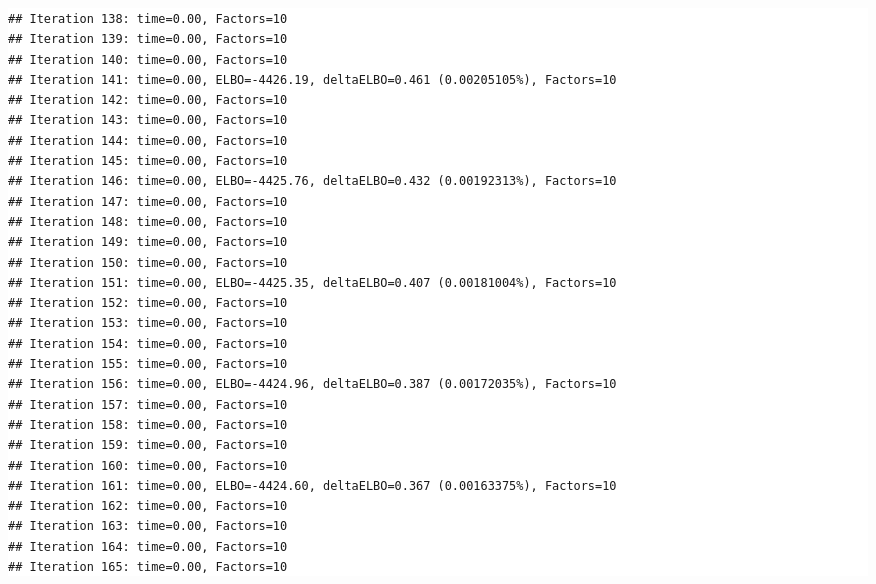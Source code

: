     ## Iteration 138: time=0.00, Factors=10
    ## Iteration 139: time=0.00, Factors=10
    ## Iteration 140: time=0.00, Factors=10
    ## Iteration 141: time=0.00, ELBO=-4426.19, deltaELBO=0.461 (0.00205105%), Factors=10
    ## Iteration 142: time=0.00, Factors=10
    ## Iteration 143: time=0.00, Factors=10
    ## Iteration 144: time=0.00, Factors=10
    ## Iteration 145: time=0.00, Factors=10
    ## Iteration 146: time=0.00, ELBO=-4425.76, deltaELBO=0.432 (0.00192313%), Factors=10
    ## Iteration 147: time=0.00, Factors=10
    ## Iteration 148: time=0.00, Factors=10
    ## Iteration 149: time=0.00, Factors=10
    ## Iteration 150: time=0.00, Factors=10
    ## Iteration 151: time=0.00, ELBO=-4425.35, deltaELBO=0.407 (0.00181004%), Factors=10
    ## Iteration 152: time=0.00, Factors=10
    ## Iteration 153: time=0.00, Factors=10
    ## Iteration 154: time=0.00, Factors=10
    ## Iteration 155: time=0.00, Factors=10
    ## Iteration 156: time=0.00, ELBO=-4424.96, deltaELBO=0.387 (0.00172035%), Factors=10
    ## Iteration 157: time=0.00, Factors=10
    ## Iteration 158: time=0.00, Factors=10
    ## Iteration 159: time=0.00, Factors=10
    ## Iteration 160: time=0.00, Factors=10
    ## Iteration 161: time=0.00, ELBO=-4424.60, deltaELBO=0.367 (0.00163375%), Factors=10
    ## Iteration 162: time=0.00, Factors=10
    ## Iteration 163: time=0.00, Factors=10
    ## Iteration 164: time=0.00, Factors=10
    ## Iteration 165: time=0.00, Factors=10